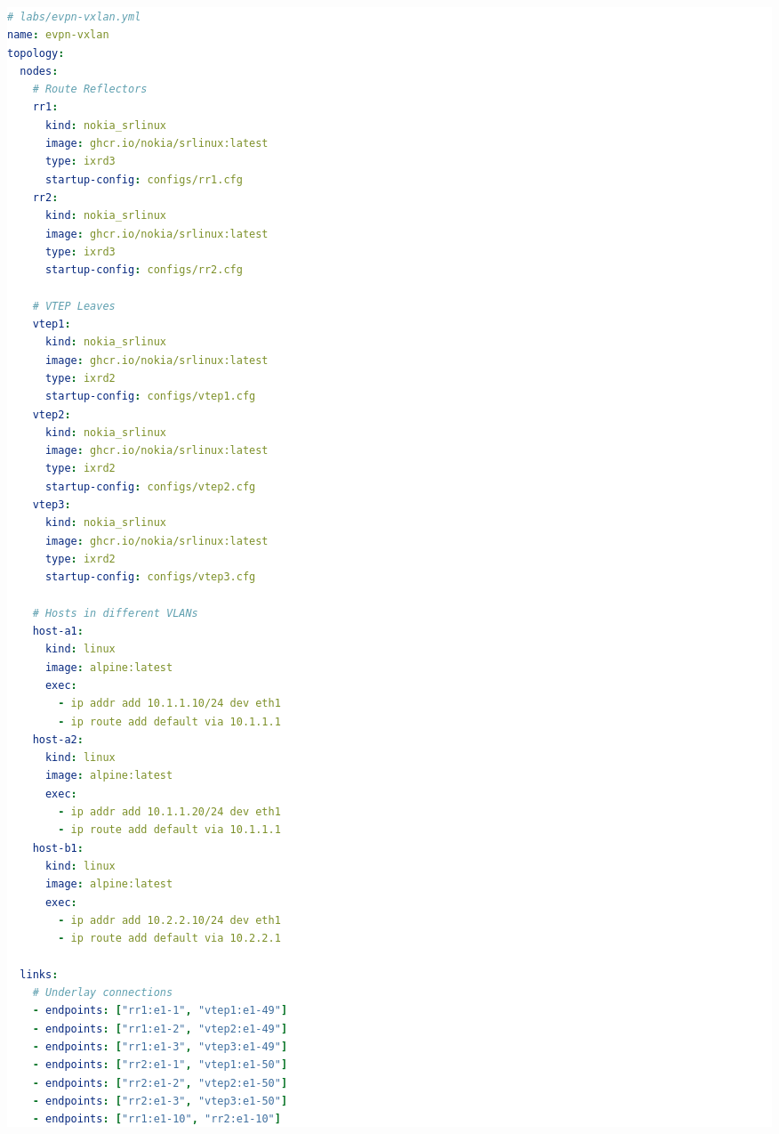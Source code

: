 ```yaml
# labs/evpn-vxlan.yml
name: evpn-vxlan
topology:
  nodes:
    # Route Reflectors
    rr1:
      kind: nokia_srlinux
      image: ghcr.io/nokia/srlinux:latest
      type: ixrd3
      startup-config: configs/rr1.cfg
    rr2:
      kind: nokia_srlinux
      image: ghcr.io/nokia/srlinux:latest
      type: ixrd3
      startup-config: configs/rr2.cfg

    # VTEP Leaves
    vtep1:
      kind: nokia_srlinux
      image: ghcr.io/nokia/srlinux:latest
      type: ixrd2
      startup-config: configs/vtep1.cfg
    vtep2:
      kind: nokia_srlinux
      image: ghcr.io/nokia/srlinux:latest
      type: ixrd2
      startup-config: configs/vtep2.cfg
    vtep3:
      kind: nokia_srlinux
      image: ghcr.io/nokia/srlinux:latest
      type: ixrd2
      startup-config: configs/vtep3.cfg

    # Hosts in different VLANs
    host-a1:
      kind: linux
      image: alpine:latest
      exec:
        - ip addr add 10.1.1.10/24 dev eth1
        - ip route add default via 10.1.1.1
    host-a2:
      kind: linux
      image: alpine:latest
      exec:
        - ip addr add 10.1.1.20/24 dev eth1
        - ip route add default via 10.1.1.1
    host-b1:
      kind: linux
      image: alpine:latest
      exec:
        - ip addr add 10.2.2.10/24 dev eth1
        - ip route add default via 10.2.2.1

  links:
    # Underlay connections
    - endpoints: ["rr1:e1-1", "vtep1:e1-49"]
    - endpoints: ["rr1:e1-2", "vtep2:e1-49"]
    - endpoints: ["rr1:e1-3", "vtep3:e1-49"]
    - endpoints: ["rr2:e1-1", "vtep1:e1-50"]
    - endpoints: ["rr2:e1-2", "vtep2:e1-50"]
    - endpoints: ["rr2:e1-3", "vtep3:e1-50"]
    - endpoints: ["rr1:e1-10", "rr2:e1-10"]

```